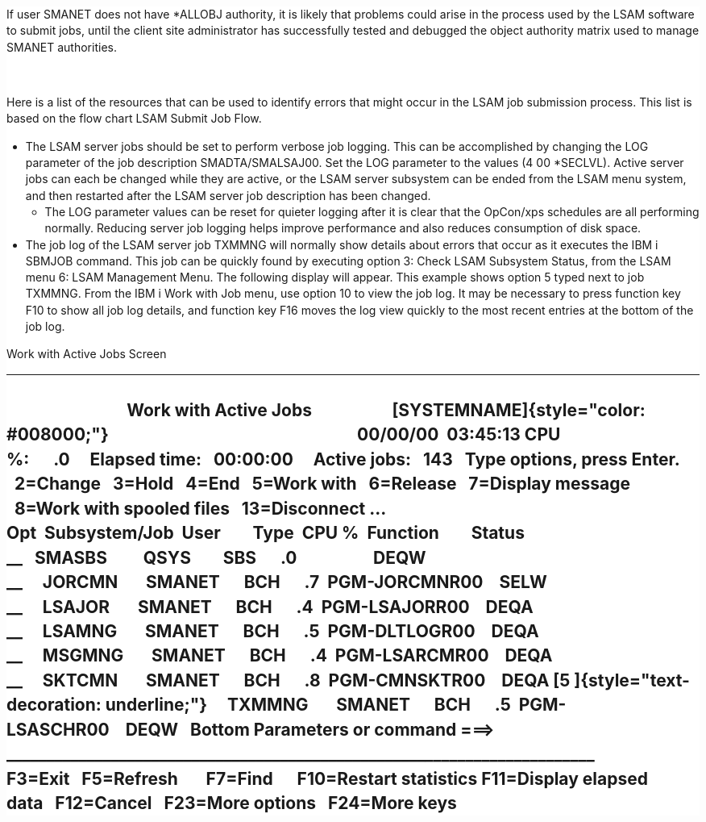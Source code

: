 If user SMANET does not have \*ALLOBJ authority, it is likely that
problems could arise in the process used by the LSAM software to submit
jobs, until the client site administrator has successfully tested and
debugged the object authority matrix used to manage SMANET authorities.

 

Here is a list of the resources that can be used to identify errors that
might occur in the LSAM job submission process. This list is based on
the flow chart LSAM Submit Job Flow.

-   The LSAM server jobs should be set to perform verbose job logging.
    This can be accomplished by changing the LOG parameter of the job
    description SMADTA/SMALSAJ00. Set the LOG parameter to the values (4
    00 \*SECLVL). Active server jobs can each be changed while they are
    active, or the LSAM server subsystem can be ended from the LSAM menu
    system, and then restarted after the LSAM server job description has
    been changed.
    -   The LOG parameter values can be reset for quieter logging after
        it is clear that the OpCon/xps schedules are all performing
        normally. Reducing server job logging helps improve performance
        and also reduces consumption of disk space.
-   The job log of the LSAM server job TXMMNG will normally show details
    about errors that occur as it executes the IBM i SBMJOB command.
    This job can be quickly found by executing option 3: Check LSAM
    Subsystem Status, from the LSAM menu 6: LSAM Management Menu. The
    following display will appear. This example shows option 5 typed
    next to job TXMMNG. From the IBM i Work with Job menu, use option 10
    to view the job log. It may be necessary to press function key F10
    to show all job log details, and function key F16 moves the log view
    quickly to the most recent entries at the bottom of the job log.

Work with Active Jobs Screen

  ----------------------------------------------------------------------------------------------------------------------------------------------------------
                                Work with Active Jobs                    [SYSTEMNAME]{style="color: #008000;"}                                                                00/00/00  03:45:13
  CPU %:      .0     Elapsed time:   00:00:00     Active jobs:   143
   
  Type options, press Enter.
    2=Change   3=Hold   4=End   5=Work with   6=Release   7=Display message
    8=Work with spooled files   13=Disconnect \...
   
  Opt  Subsystem/Job  User        Type  CPU %  Function        Status
  \_\_   SMASBS         QSYS        SBS      .0                   DEQW
  \_\_     JORCMN       SMANET      BCH      .7  PGM-JORCMNR00    SELW
  \_\_     LSAJOR       SMANET      BCH      .4  PGM-LSAJORR00    DEQA
  \_\_     LSAMNG       SMANET      BCH      .5  PGM-DLTLOGR00    DEQA
  \_\_     MSGMNG       SMANET      BCH      .4  PGM-LSARCMR00    DEQA
  \_\_     SKTCMN       SMANET      BCH      .8  PGM-CMNSKTR00    DEQA
  [5 ]{style="text-decoration: underline;"}     TXMMNG       SMANET      BCH      .5  PGM-LSASCHR00    DEQW    
  Bottom
  Parameters or command
  ===\> \_\_\_\_\_\_\_\_\_\_\_\_\_\_\_\_\_\_\_\_\_\_\_\_\_\_\_\_\_\_\_\_\_\_\_\_\_\_\_\_\_\_\_\_\_\_\_\_\_\_\_\_\_\_\_\_\_\_\_\_\_\_\_\_\_\_\_\_\_\_\_\_\_
  F3=Exit   F5=Refresh       F7=Find      F10=Restart statistics
  F11=Display elapsed data   F12=Cancel   F23=More options   F24=More keys
  ----------------------------------------------------------------------------------------------------------------------------------------------------------
